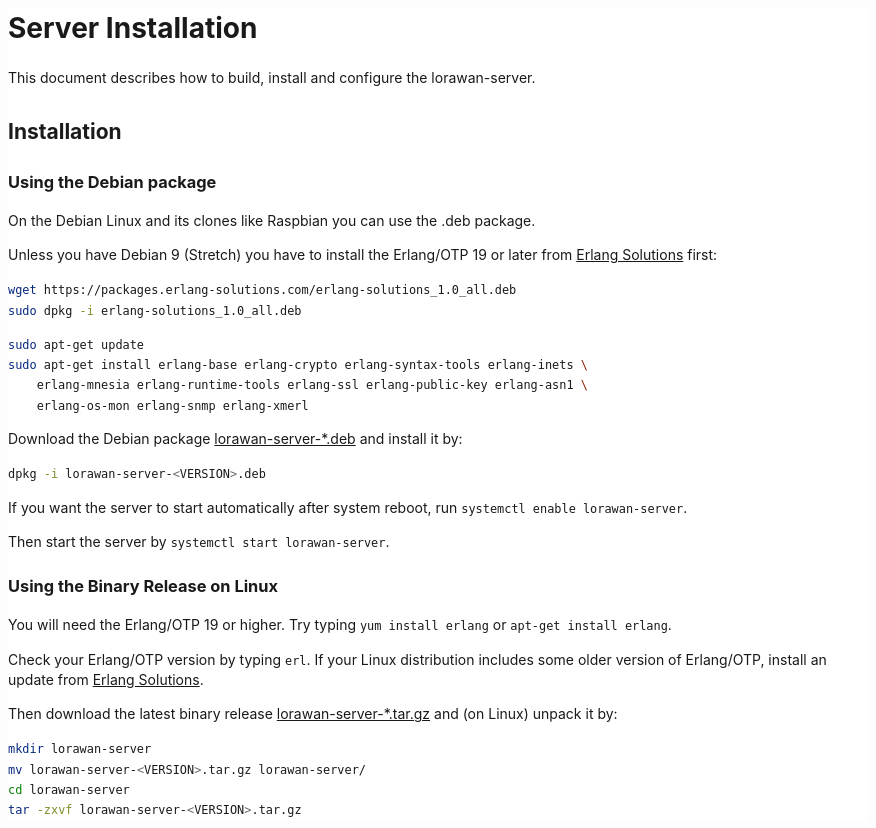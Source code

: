 # Server Installation

This document describes how to build, install and configure the lorawan-server.

## Installation

### Using the Debian package

On the Debian Linux and its clones like Raspbian you can use the .deb package.

Unless you have Debian 9 (Stretch) you have to install the Erlang/OTP 19 or later from
[Erlang Solutions](https://www.erlang-solutions.com/resources/download.html) first:
```bash
wget https://packages.erlang-solutions.com/erlang-solutions_1.0_all.deb
sudo dpkg -i erlang-solutions_1.0_all.deb
```

```bash
sudo apt-get update
sudo apt-get install erlang-base erlang-crypto erlang-syntax-tools erlang-inets \
    erlang-mnesia erlang-runtime-tools erlang-ssl erlang-public-key erlang-asn1 \
    erlang-os-mon erlang-snmp erlang-xmerl
```

Download the Debian package
[lorawan-server-*.deb](https://github.com/gotthardp/lorawan-server/releases)
and install it by:
```bash
dpkg -i lorawan-server-<VERSION>.deb
```

If you want the server to start automatically after system reboot, run
`systemctl enable lorawan-server`.

Then start the server by `systemctl start lorawan-server`.

### Using the Binary Release on Linux

You will need the Erlang/OTP 19 or higher. Try typing `yum install erlang` or
`apt-get install erlang`.

Check your Erlang/OTP version by typing `erl`. If your Linux distribution
includes some older version of Erlang/OTP, install an update from
[Erlang Solutions](https://www.erlang-solutions.com/resources/download.html).

Then download the latest binary release
[lorawan-server-*.tar.gz](https://github.com/gotthardp/lorawan-server/releases)
and (on Linux) unpack it by:
```bash
mkdir lorawan-server
mv lorawan-server-<VERSION>.tar.gz lorawan-server/
cd lorawan-server
tar -zxvf lorawan-server-<VERSION>.tar.gz
```

